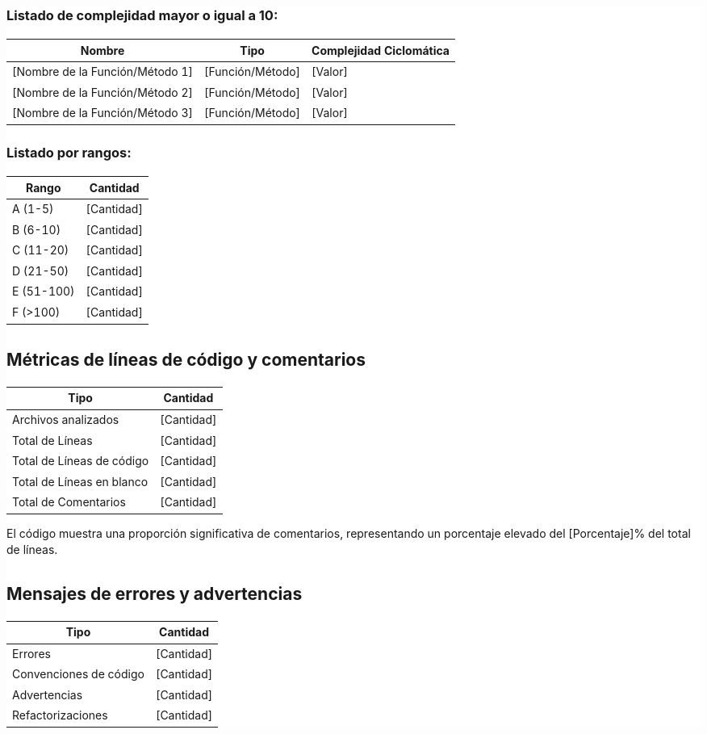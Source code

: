 ### Listado de complejidad mayor o igual a 10:
| Nombre                          | Tipo             | Complejidad Ciclomática |
| ------------------------------- | ---------------- | ----------------------- |
| [Nombre de la Función/Método 1] | [Función/Método] | [Valor]                 |
| [Nombre de la Función/Método 2] | [Función/Método] | [Valor]                 |
| [Nombre de la Función/Método 3] | [Función/Método] | [Valor]                 |

### Listado por rangos:
| Rango      | Cantidad   |
| ---------- | ---------- |
| A (1-5)    | [Cantidad] |
| B (6-10)   | [Cantidad] |
| C (11-20)  | [Cantidad] |
| D (21-50)  | [Cantidad] |
| E (51-100) | [Cantidad] |
| F (>100)   | [Cantidad] |

## Métricas de líneas de código y comentarios
| Tipo                      | Cantidad   |
| ------------------------- | ---------- |
| Archivos analizados       | [Cantidad] |
| Total de Líneas           | [Cantidad] |
| Total de Líneas de código | [Cantidad] |
| Total de Líneas en blanco | [Cantidad] |
| Total de Comentarios      | [Cantidad] |

El código muestra una proporción significativa de comentarios, representando un porcentaje elevado del [Porcentaje]% del total de líneas.

## Mensajes de errores y advertencias
| Tipo                   | Cantidad   |
| ---------------------- | ---------- |
| Errores                | [Cantidad] |
| Convenciones de código | [Cantidad] |
| Advertencias           | [Cantidad] |
| Refactorizaciones      | [Cantidad] |
